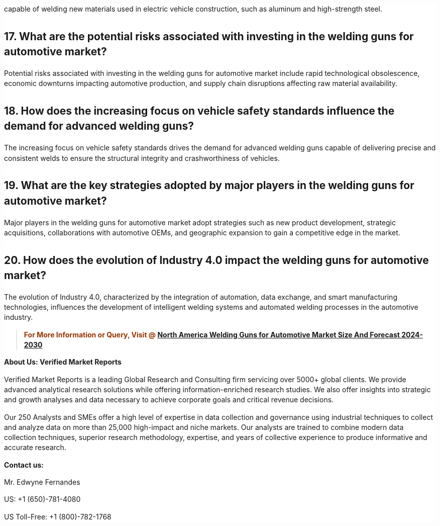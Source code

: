 capable of welding new materials used in electric vehicle construction, such as aluminum and high-strength steel.</p><h2>17. What are the potential risks associated with investing in the welding guns for automotive market?</div><div></h2><p>Potential risks associated with investing in the welding guns for automotive market include rapid technological obsolescence, economic downturns impacting automotive production, and supply chain disruptions affecting raw material availability.</p><h2>18. How does the increasing focus on vehicle safety standards influence the demand for advanced welding guns?</div><div></h2><p>The increasing focus on vehicle safety standards drives the demand for advanced welding guns capable of delivering precise and consistent welds to ensure the structural integrity and crashworthiness of vehicles.</p><h2>19. What are the key strategies adopted by major players in the welding guns for automotive market?</div><div></h2><p>Major players in the welding guns for automotive market adopt strategies such as new product development, strategic acquisitions, collaborations with automotive OEMs, and geographic expansion to gain a competitive edge in the market.</p><h2>20. How does the evolution of Industry 4.0 impact the welding guns for automotive market?</div><div></h2><p>The evolution of Industry 4.0, characterized by the integration of automation, data exchange, and smart manufacturing technologies, influences the development of intelligent welding systems and automated welding processes in the automotive industry.</p></body></html></p><blockquote><p><span style="color: #993300;"><strong>For More Information or Query, Visit @ <a href="https://www.verifiedmarketreports.com/product/welding-guns-for-automotive-market/">North America Welding Guns for Automotive Market Size And Forecast 2024-2030</a></strong></span></p></blockquote><p><strong>About Us: Verified Market Reports</strong></p><p>Verified Market Reports is a leading Global Research and Consulting firm servicing over 5000+ global clients. We provide advanced analytical research solutions while offering information-enriched research studies. We also offer insights into strategic and growth analyses and data necessary to achieve corporate goals and critical revenue decisions.</p><p>Our 250 Analysts and SMEs offer a high level of expertise in data collection and governance using industrial techniques to collect and analyze data on more than 25,000 high-impact and niche markets. Our analysts are trained to combine modern data collection techniques, superior research methodology, expertise, and years of collective experience to produce informative and accurate research.</p><p><strong>Contact us:</strong></p><p>Mr. Edwyne Fernandes</p><p>US: +1 (650)-781-4080</p><p>US Toll-Free: +1 (800)-782-1768</p>
